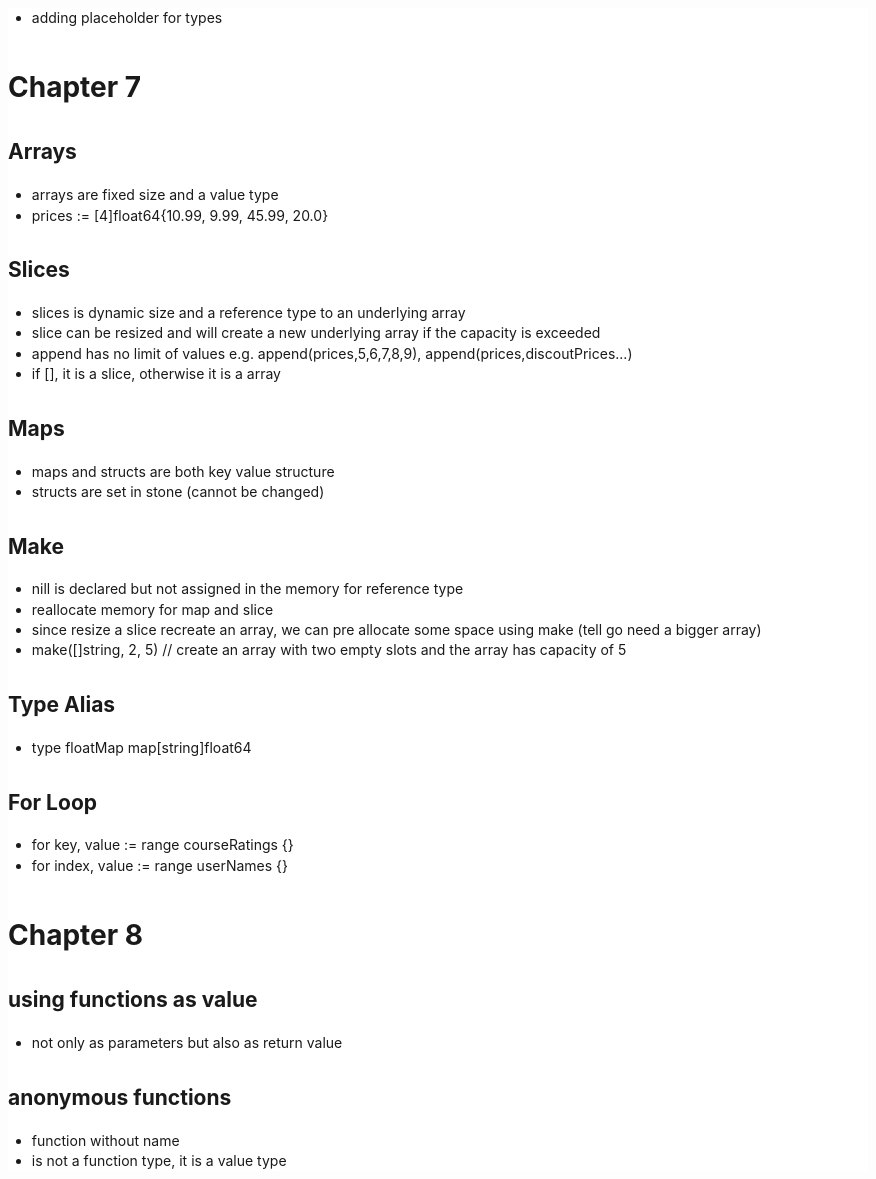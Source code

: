 - adding placeholder for types

# Chapter 7

## Arrays

- arrays are fixed size and a value type
- prices := [4]float64{10.99, 9.99, 45.99, 20.0}

## Slices

- slices is dynamic size and a reference type to an underlying array
- slice can be resized and will create a new underlying array if the capacity is exceeded
- append has no limit of values e.g. append(prices,5,6,7,8,9), append(prices,discoutPrices...)
- if [], it is a slice, otherwise it is a array

## Maps

- maps and structs are both key value structure
- structs are set in stone (cannot be changed)

## Make

- nill is declared but not assigned in the memory for reference type
- reallocate memory for map and slice
- since resize a slice recreate an array, we can pre allocate some space using make (tell go need a bigger array)
- make([]string, 2, 5) // create an array with two empty slots and the array has capacity of 5

## Type Alias

- type floatMap map[string]float64

## For Loop

- for key, value := range courseRatings {}
- for index, value := range userNames {}

# Chapter 8

## using functions as value

- not only as parameters but also as return value

## anonymous functions

- function without name
- is not a function type, it is a value type

